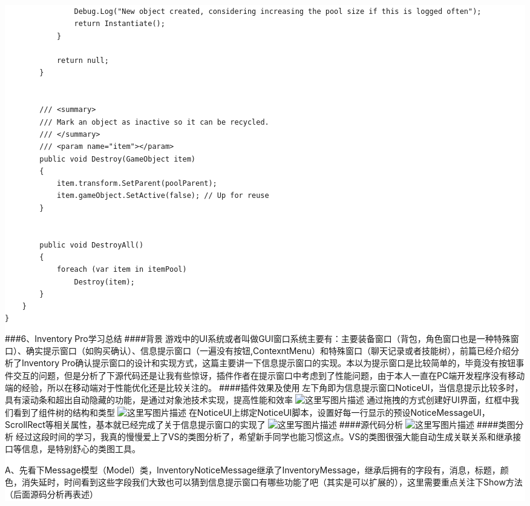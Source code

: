 ```
                Debug.Log("New object created, considering increasing the pool size if this is logged often");
                return Instantiate();
            }

            return null;
        }


        /// <summary>
        /// Mark an object as inactive so it can be recycled.
        /// </summary>
        /// <param name="item"></param>
        public void Destroy(GameObject item)
        {
            item.transform.SetParent(poolParent);
            item.gameObject.SetActive(false); // Up for reuse
        }


        public void DestroyAll()
        {
            foreach (var item in itemPool)
                Destroy(item);
        }
    }
}
```


###6、Inventory Pro学习总结
####背景
游戏中的UI系统或者叫做GUI窗口系统主要有：主要装备窗口（背包，角色窗口也是一种特殊窗口）、确实提示窗口（如购买确认）、信息提示窗口（一遍没有按钮,ContexntMenu）和特殊窗口（聊天记录或者技能树），前篇已经介绍分析了Inventory Pro确认提示窗口的设计和实现方式，这篇主要讲一下信息提示窗口的实现。本以为提示窗口是比较简单的，毕竟没有按钮事件交互的问题，但是分析了下源代码还是让我有些惊讶，插件作者在提示窗口中考虑到了性能问题，由于本人一直在PC端开发程序没有移动端的经验，所以在移动端对于性能优化还是比较关注的。
####插件效果及使用
左下角即为信息提示窗口NoticeUI，当信息提示比较多时，具有滚动条和超出自动隐藏的功能，是通过对象池技术实现，提高性能和效率
![这里写图片描述](https://images2015.cnblogs.com/blog/193331/201609/193331-20160920112735418-1008558985.png)
通过拖拽的方式创建好UI界面，红框中我们看到了组件树的结构和类型
![这里写图片描述](https://images2015.cnblogs.com/blog/193331/201609/193331-20160920112751871-27318243.png)
在NoticeUI上绑定NoticeUI脚本，设置好每一行显示的预设NoticeMessageUI，ScrollRect等相关属性，基本就已经完成了关于信息提示窗口的实现了
![这里写图片描述](https://images2015.cnblogs.com/blog/193331/201609/193331-20160920112757934-942944553.png)
####源代码分析
![这里写图片描述](https://images2015.cnblogs.com/blog/193331/201609/193331-20160920112804137-1689826433.png)
####类图分析
经过这段时间的学习，我真的慢慢爱上了VS的类图分析了，希望新手同学也能习惯这点。VS的类图很强大能自动生成关联关系和继承接口等信息，是特别舒心的类图工具。

A、先看下Message模型（Model）类，InventoryNoticeMessage继承了InventoryMessage，继承后拥有的字段有，消息，标题，颜色，消失延时，时间看到这些字段我们大致也可以猜到信息提示窗口有哪些功能了吧（其实是可以扩展的），这里需要重点关注下Show方法（后面源码分析再表述）
